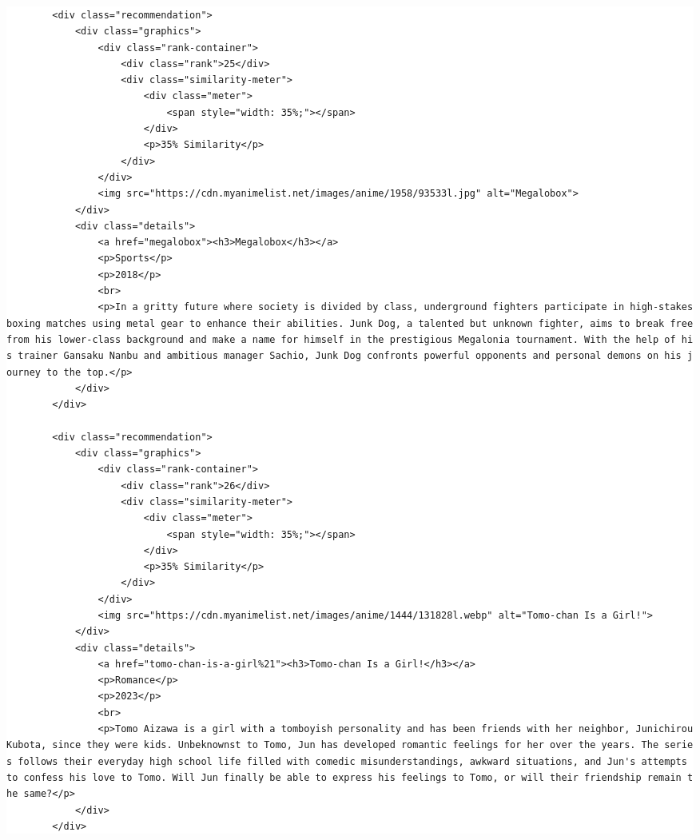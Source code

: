             <div class="recommendation">
                <div class="graphics">
                    <div class="rank-container">
                        <div class="rank">25</div>
                        <div class="similarity-meter">
                            <div class="meter">
                                <span style="width: 35%;"></span>
                            </div>
                            <p>35% Similarity</p>
                        </div>
                    </div>
                    <img src="https://cdn.myanimelist.net/images/anime/1958/93533l.jpg" alt="Megalobox">
                </div>
                <div class="details">
                    <a href="megalobox"><h3>Megalobox</h3></a>
                    <p>Sports</p>
                    <p>2018</p>
                    <br>
                    <p>In a gritty future where society is divided by class, underground fighters participate in high-stakes boxing matches using metal gear to enhance their abilities. Junk Dog, a talented but unknown fighter, aims to break free from his lower-class background and make a name for himself in the prestigious Megalonia tournament. With the help of his trainer Gansaku Nanbu and ambitious manager Sachio, Junk Dog confronts powerful opponents and personal demons on his journey to the top.</p>
                </div>
            </div>

            <div class="recommendation">
                <div class="graphics">
                    <div class="rank-container">
                        <div class="rank">26</div>
                        <div class="similarity-meter">
                            <div class="meter">
                                <span style="width: 35%;"></span>
                            </div>
                            <p>35% Similarity</p>
                        </div>
                    </div>
                    <img src="https://cdn.myanimelist.net/images/anime/1444/131828l.webp" alt="Tomo-chan Is a Girl!">
                </div>
                <div class="details">
                    <a href="tomo-chan-is-a-girl%21"><h3>Tomo-chan Is a Girl!</h3></a>
                    <p>Romance</p>
                    <p>2023</p>
                    <br>
                    <p>Tomo Aizawa is a girl with a tomboyish personality and has been friends with her neighbor, Junichirou Kubota, since they were kids. Unbeknownst to Tomo, Jun has developed romantic feelings for her over the years. The series follows their everyday high school life filled with comedic misunderstandings, awkward situations, and Jun's attempts to confess his love to Tomo. Will Jun finally be able to express his feelings to Tomo, or will their friendship remain the same?</p>
                </div>
            </div>
